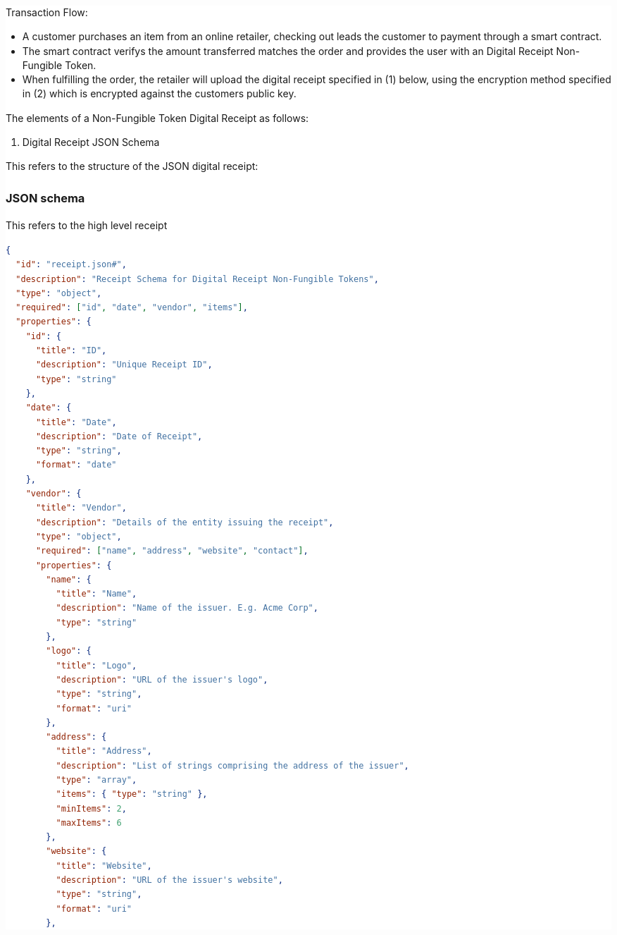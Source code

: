 Transaction Flow:
 - A customer purchases an item from an online retailer, checking out leads the customer to payment through a smart contract.
 - The smart contract verifys the amount transferred matches the order and provides the user with an Digital Receipt Non-Fungible Token.
 - When fulfilling the order, the retailer will upload the digital receipt specified in (1) below, using the encryption method specified in (2) which is encrypted against the customers public key.

The elements of a Non-Fungible Token Digital Receipt as follows:

1) Digital Receipt JSON Schema

This refers to the structure of the JSON digital receipt:

### JSON schema
This refers to the high level receipt
```json
{
  "id": "receipt.json#",
  "description": "Receipt Schema for Digital Receipt Non-Fungible Tokens",
  "type": "object",
  "required": ["id", "date", "vendor", "items"],
  "properties": {
    "id": {
      "title": "ID",
      "description": "Unique Receipt ID",
      "type": "string"
    },
    "date": {
      "title": "Date",
      "description": "Date of Receipt",
      "type": "string",
      "format": "date"
    },
    "vendor": {
      "title": "Vendor",
      "description": "Details of the entity issuing the receipt",
      "type": "object",
      "required": ["name", "address", "website", "contact"],
      "properties": {
        "name": {
          "title": "Name",
          "description": "Name of the issuer. E.g. Acme Corp",
          "type": "string"
        },
        "logo": {
          "title": "Logo",
          "description": "URL of the issuer's logo",
          "type": "string",
          "format": "uri"
        },
        "address": {
          "title": "Address",
          "description": "List of strings comprising the address of the issuer",
          "type": "array",
          "items": { "type": "string" },
          "minItems": 2,
          "maxItems": 6
        },
        "website": {
          "title": "Website",
          "description": "URL of the issuer's website",
          "type": "string",
          "format": "uri"
        },
```